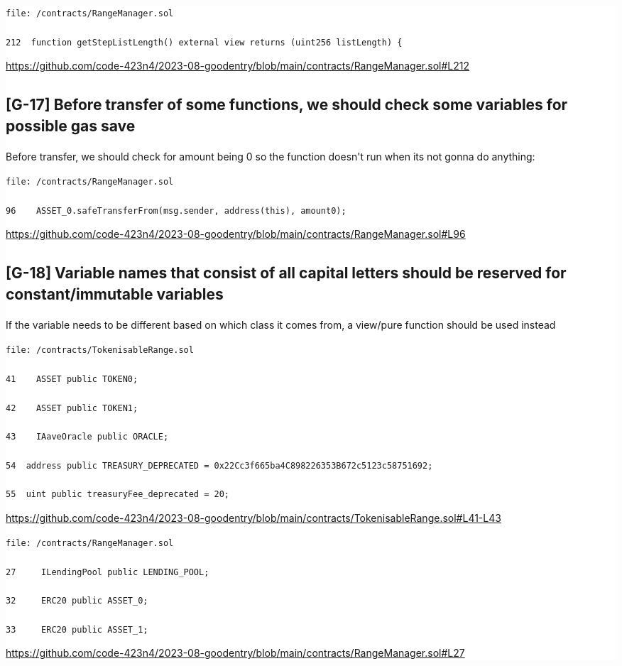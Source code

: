 
```solidity
file: /contracts/RangeManager.sol

212  function getStepListLength() external view returns (uint256 listLength) {

```
https://github.com/code-423n4/2023-08-goodentry/blob/main/contracts/RangeManager.sol#L212
## [G-17] Before transfer of  some functions, we should check some variables for possible gas save

Before transfer, we should check for amount being 0 so the function doesn't run when its not gonna do anything:

```solidity
file: /contracts/RangeManager.sol
 
96    ASSET_0.safeTransferFrom(msg.sender, address(this), amount0);

```
https://github.com/code-423n4/2023-08-goodentry/blob/main/contracts/RangeManager.sol#L96
## [G-18]  Variable names that consist of all capital letters should be reserved for constant/immutable variables

If the variable needs to be different based on which class it comes from, a view/pure function should be used instead 

```solidity
file: /contracts/TokenisableRange.sol

41    ASSET public TOKEN0;

42    ASSET public TOKEN1;

43    IAaveOracle public ORACLE;

54  address public TREASURY_DEPRECATED = 0x22Cc3f665ba4C898226353B672c5123c58751692;

55  uint public treasuryFee_deprecated = 20;

```
https://github.com/code-423n4/2023-08-goodentry/blob/main/contracts/TokenisableRange.sol#L41-L43


```solidity
file: /contracts/RangeManager.sol

27     ILendingPool public LENDING_POOL;

32     ERC20 public ASSET_0;

33     ERC20 public ASSET_1;

```
https://github.com/code-423n4/2023-08-goodentry/blob/main/contracts/RangeManager.sol#L27
